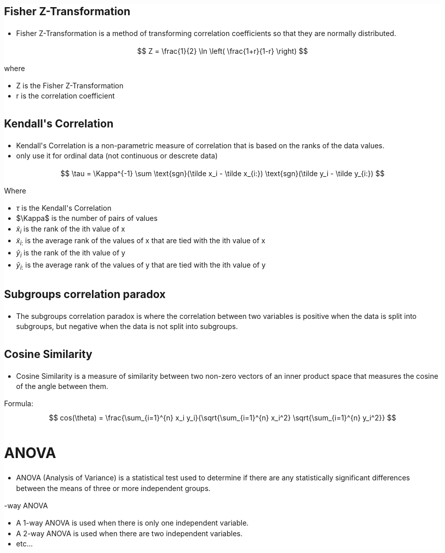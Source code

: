 ## Fisher Z-Transformation
* Fisher Z-Transformation is a method of transforming correlation coefficients so that they are normally distributed.

$$
Z = \frac{1}{2} \ln \left( \frac{1+r}{1-r} \right)
$$
    
where
* Z is the Fisher Z-Transformation
* r is the correlation coefficient

## Kendall's Correlation
* Kendall's Correlation is a non-parametric measure of correlation that is based on the ranks of the data values.
* only use it for ordinal data (not continuous or descrete data)

$$
\tau = \Kappa^{-1} \sum \text{sgn}(\tilde x_i - \tilde x_{i:}) \text{sgn}(\tilde y_i - \tilde y_{i:})
$$

Where
* $\tau$ is the Kendall's Correlation
* $\Kappa$ is the number of pairs of values
* $\tilde x_i$ is the rank of the ith value of x
* $\tilde x_{i:}$ is the average rank of the values of x that are tied with the ith value of x
* $\tilde y_i$ is the rank of the ith value of y
* $\tilde y_{i:}$ is the average rank of the values of y that are tied with the ith value of y

## Subgroups correlation paradox
* The subgroups correlation paradox is where the correlation between two variables is positive when the data is split into subgroups, but negative when the data is not split into subgroups.

## Cosine Similarity
* Cosine Similarity is a measure of similarity between two non-zero vectors of an inner product space that measures the cosine of the angle between them.

Formula:
$$
cos(\theta) = \frac{\sum_{i=1}^{n} x_i y_i}{\sqrt{\sum_{i=1}^{n} x_i^2} \sqrt{\sum_{i=1}^{n} y_i^2}}
$$



# ANOVA
* ANOVA (Analysis of Variance) is a statistical test used to determine if there are any statistically significant differences between the means of three or more independent groups.

<number>-way ANOVA
* A 1-way ANOVA is used when there is only one independent variable.
* A 2-way ANOVA is used when there are two independent variables.
* etc...

